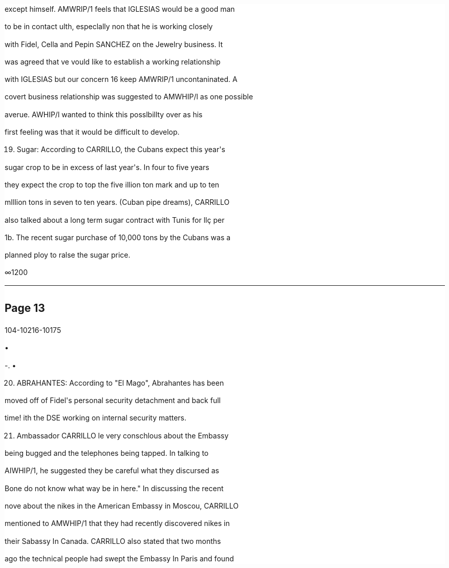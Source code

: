 except himself. AMWRIP/1 feels that IGLESIAS would be a good man

to be in contact ulth, especlally non that he is working closely

with Fidel, Cella and Pepin SANCHEZ on the Jewelry business. It

was agreed that ve vould like to establish a working relationship

with IGLESIAS but our concern 16 keep AMWRIP/1 uncontaninated. A

covert business relationship was suggested to AMWHIP/l as one possible

averue. AWHIP/l wanted to think this posslbillty over as his

first feeling was that it would be difficult to develop.

19. Sugar: According to CARRILLO, the Cubans expect this year's

sugar crop to be in excess of last year's. In four to five years

they expect the crop to top the five illion ton mark and up to ten

mIllion tons in seven to ten years. (Cuban pipe dreams), CARRILLO

also talked about a long term sugar contract with Tunis for llç per

1b. The recent sugar purchase of 10,000 tons by the Cubans was a

planned ploy to ralse the sugar price.

∞1200

---

## Page 13

104-10216-10175

•

-. •

20. ABRAHANTES: According to "El Mago", Abrahantes has been

moved off of Fidel's personal security detachment and back full

time! ith the DSE working on internal security matters.

21. Ambassador CARRILLO le very conschlous about the Embassy

being bugged and the telephones being tapped. In talking to

AIWHIP/1, he suggested they be careful what they discursed as

Bone do not know what way be in here." In discussing the recent

nove about the nikes in the American Embassy in Moscou, CARRILLO

mentioned to AMWHIP/1 that they had recently discovered nikes in

their Sabassy In Canada. CARRILLO also stated that two months

ago the technical people had swept the Embassy In Paris and found
